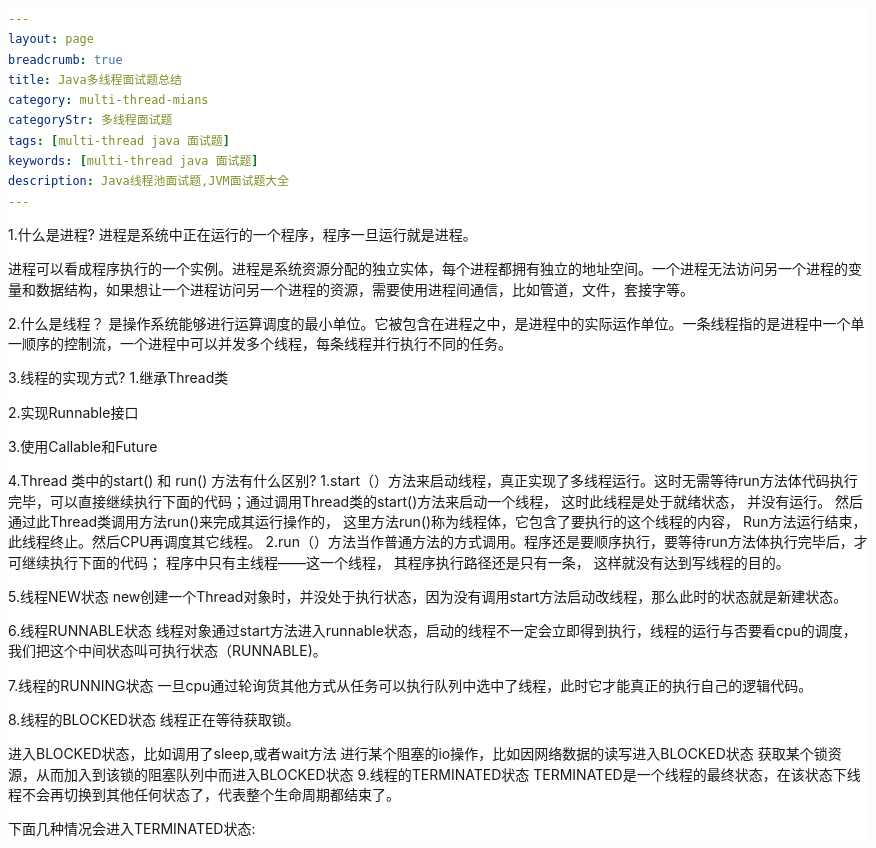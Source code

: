 ```yaml
---
layout: page
breadcrumb: true
title: Java多线程面试题总结
category: multi-thread-mians
categoryStr: 多线程面试题
tags: [multi-thread java 面试题]
keywords: [multi-thread java 面试题]
description: Java线程池面试题,JVM面试题大全
---
```




1.什么是进程?
进程是系统中正在运行的一个程序，程序一旦运行就是进程。

进程可以看成程序执行的一个实例。进程是系统资源分配的独立实体，每个进程都拥有独立的地址空间。一个进程无法访问另一个进程的变量和数据结构，如果想让一个进程访问另一个进程的资源，需要使用进程间通信，比如管道，文件，套接字等。

2.什么是线程？
是操作系统能够进行运算调度的最小单位。它被包含在进程之中，是进程中的实际运作单位。一条线程指的是进程中一个单一顺序的控制流，一个进程中可以并发多个线程，每条线程并行执行不同的任务。

3.线程的实现方式?
1.继承Thread类

2.实现Runnable接口

3.使用Callable和Future

4.Thread 类中的start() 和 run() 方法有什么区别?
1.start（）方法来启动线程，真正实现了多线程运行。这时无需等待run方法体代码执行完毕，可以直接继续执行下面的代码；通过调用Thread类的start()方法来启动一个线程， 这时此线程是处于就绪状态， 并没有运行。 然后通过此Thread类调用方法run()来完成其运行操作的， 这里方法run()称为线程体，它包含了要执行的这个线程的内容， Run方法运行结束， 此线程终止。然后CPU再调度其它线程。
2.run（）方法当作普通方法的方式调用。程序还是要顺序执行，要等待run方法体执行完毕后，才可继续执行下面的代码； 程序中只有主线程——这一个线程， 其程序执行路径还是只有一条， 这样就没有达到写线程的目的。

5.线程NEW状态
new创建一个Thread对象时，并没处于执行状态，因为没有调用start方法启动改线程，那么此时的状态就是新建状态。

6.线程RUNNABLE状态
线程对象通过start方法进入runnable状态，启动的线程不一定会立即得到执行，线程的运行与否要看cpu的调度，我们把这个中间状态叫可执行状态（RUNNABLE)。

7.线程的RUNNING状态
一旦cpu通过轮询货其他方式从任务可以执行队列中选中了线程，此时它才能真正的执行自己的逻辑代码。

8.线程的BLOCKED状态
线程正在等待获取锁。

进入BLOCKED状态，比如调用了sleep,或者wait方法
进行某个阻塞的io操作，比如因网络数据的读写进入BLOCKED状态
获取某个锁资源，从而加入到该锁的阻塞队列中而进入BLOCKED状态
9.线程的TERMINATED状态
TERMINATED是一个线程的最终状态，在该状态下线程不会再切换到其他任何状态了，代表整个生命周期都结束了。

下面几种情况会进入TERMINATED状态:
